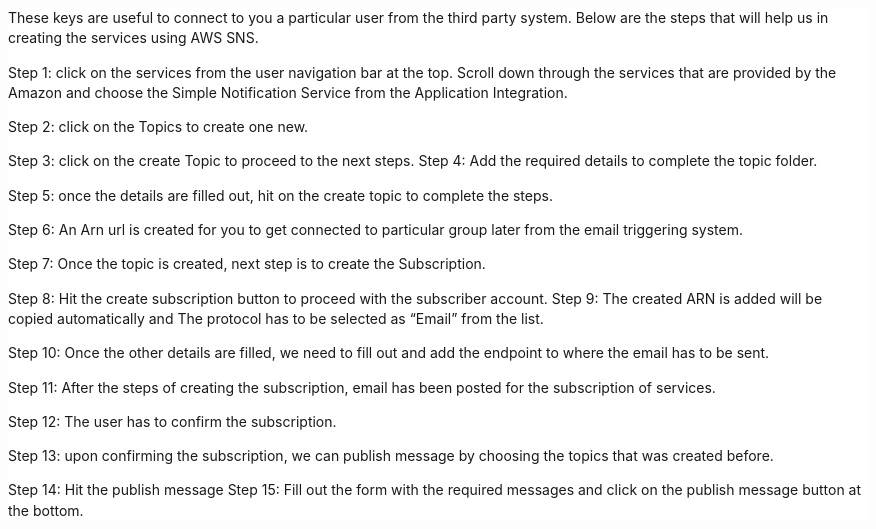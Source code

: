 These keys are useful to connect to you a particular user from the third party system.
Below are the steps that will help us in creating the services using AWS SNS.
 
Step 1: click on the services from the user navigation bar at the top. Scroll down through the services that are provided by the Amazon and choose the Simple Notification Service from the Application Integration.
 
Step 2: click on the Topics to create one new.


Step 3: click on the create Topic to proceed to the next steps.
Step 4: Add the required details to complete the topic folder.


Step 5: once the details are filled out, hit on the create topic to complete the steps.
 
Step 6: An Arn url is created for you to get connected to particular group later from the email triggering system.
 
Step 7: Once the topic is created, next step is to create the Subscription. 



Step 8: Hit the create subscription button to proceed with the subscriber account.
Step 9: The created ARN is added will be copied automatically and The protocol has to be selected as “Email” from the list. 

Step 10: Once the other details are filled, we need to fill out and add the endpoint to where the email has to be sent.
 
Step 11: After the steps of creating the subscription, email has been posted for the subscription of services.
 
Step 12: The user has to confirm the subscription.
 
Step 13: upon confirming the subscription, we can publish message by choosing the topics that was created before. 



Step 14: Hit the publish message
Step 15: Fill out the form with the required messages and click on the publish message button at the bottom.
 









